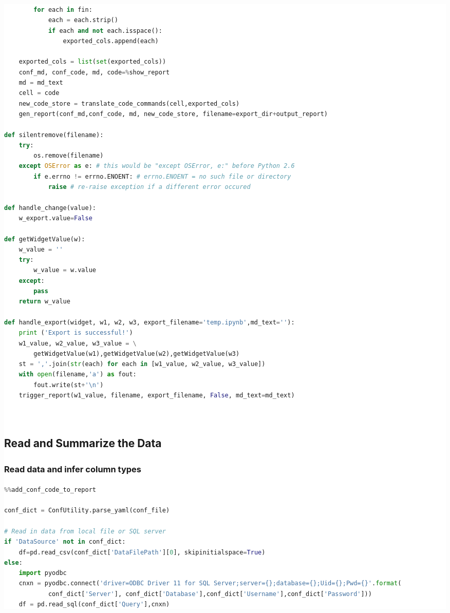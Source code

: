 ```python
        for each in fin:
            each = each.strip()
            if each and not each.isspace():
                exported_cols.append(each)
                
    exported_cols = list(set(exported_cols))
    conf_md, conf_code, md, code=%show_report 
    md = md_text
    cell = code
    new_code_store = translate_code_commands(cell,exported_cols)
    gen_report(conf_md,conf_code, md, new_code_store, filename=export_dir+output_report)
    
def silentremove(filename):
    try:
        os.remove(filename)
    except OSError as e: # this would be "except OSError, e:" before Python 2.6
        if e.errno != errno.ENOENT: # errno.ENOENT = no such file or directory
            raise # re-raise exception if a different error occured

def handle_change(value):
    w_export.value=False

def getWidgetValue(w):
    w_value = ''
    try:
        w_value = w.value
    except:
        pass    
    return w_value

def handle_export(widget, w1, w2, w3, export_filename='temp.ipynb',md_text=''):    
    print ('Export is successful!')
    w1_value, w2_value, w3_value = \
        getWidgetValue(w1),getWidgetValue(w2),getWidgetValue(w3)
    st = ','.join(str(each) for each in [w1_value, w2_value, w3_value])
    with open(filename,'a') as fout:
        fout.write(st+'\n')
    trigger_report(w1_value, filename, export_filename, False, md_text=md_text)  
    
            
```

## <a name="read and summarize"></a> Read and Summarize the Data

### Read data and infer column types


```python
%%add_conf_code_to_report

conf_dict = ConfUtility.parse_yaml(conf_file)

# Read in data from local file or SQL server
if 'DataSource' not in conf_dict:
    df=pd.read_csv(conf_dict['DataFilePath'][0], skipinitialspace=True)
else:
    import pyodbc
    cnxn = pyodbc.connect('driver=ODBC Driver 11 for SQL Server;server={};database={};Uid={};Pwd={}'.format(
            conf_dict['Server'], conf_dict['Database'],conf_dict['Username'],conf_dict['Password']))
    df = pd.read_sql(conf_dict['Query'],cnxn)
```